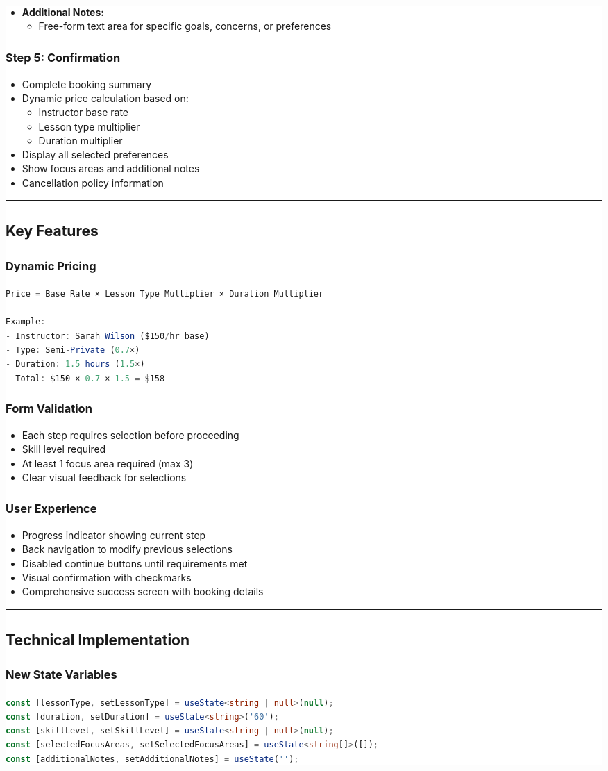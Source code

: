 - **Additional Notes:**
  - Free-form text area for specific goals, concerns, or preferences

### **Step 5: Confirmation**
- Complete booking summary
- Dynamic price calculation based on:
  - Instructor base rate
  - Lesson type multiplier
  - Duration multiplier
- Display all selected preferences
- Show focus areas and additional notes
- Cancellation policy information

---

## Key Features

### **Dynamic Pricing**
```typescript
Price = Base Rate × Lesson Type Multiplier × Duration Multiplier

Example:
- Instructor: Sarah Wilson ($150/hr base)
- Type: Semi-Private (0.7×)
- Duration: 1.5 hours (1.5×)
- Total: $150 × 0.7 × 1.5 = $158
```

### **Form Validation**
- Each step requires selection before proceeding
- Skill level required
- At least 1 focus area required (max 3)
- Clear visual feedback for selections

### **User Experience**
- Progress indicator showing current step
- Back navigation to modify previous selections
- Disabled continue buttons until requirements met
- Visual confirmation with checkmarks
- Comprehensive success screen with booking details

---

## Technical Implementation

### **New State Variables**
```typescript
const [lessonType, setLessonType] = useState<string | null>(null);
const [duration, setDuration] = useState<string>('60');
const [skillLevel, setSkillLevel] = useState<string | null>(null);
const [selectedFocusAreas, setSelectedFocusAreas] = useState<string[]>([]);
const [additionalNotes, setAdditionalNotes] = useState('');
```
